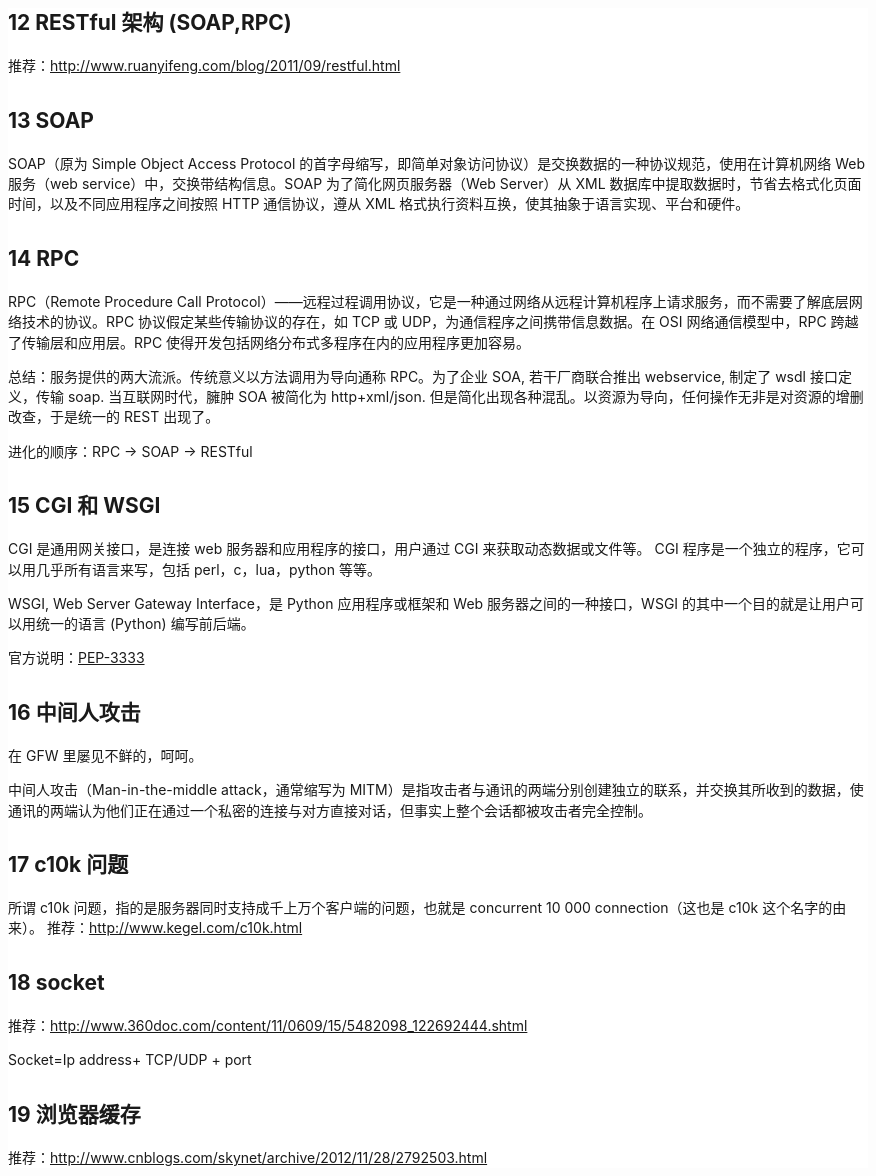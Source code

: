 
## 12 RESTful 架构 (SOAP,RPC)

推荐：http://www.ruanyifeng.com/blog/2011/09/restful.html


## 13 SOAP

SOAP（原为 Simple Object Access Protocol 的首字母缩写，即简单对象访问协议）是交换数据的一种协议规范，使用在计算机网络 Web 服务（web service）中，交换带结构信息。SOAP 为了简化网页服务器（Web Server）从 XML 数据库中提取数据时，节省去格式化页面时间，以及不同应用程序之间按照 HTTP 通信协议，遵从 XML 格式执行资料互换，使其抽象于语言实现、平台和硬件。

## 14 RPC

RPC（Remote Procedure Call Protocol）——远程过程调用协议，它是一种通过网络从远程计算机程序上请求服务，而不需要了解底层网络技术的协议。RPC 协议假定某些传输协议的存在，如 TCP 或 UDP，为通信程序之间携带信息数据。在 OSI 网络通信模型中，RPC 跨越了传输层和应用层。RPC 使得开发包括网络分布式多程序在内的应用程序更加容易。

总结：服务提供的两大流派。传统意义以方法调用为导向通称 RPC。为了企业 SOA, 若干厂商联合推出 webservice, 制定了 wsdl 接口定义，传输 soap. 当互联网时代，臃肿 SOA 被简化为 http+xml/json. 但是简化出现各种混乱。以资源为导向，任何操作无非是对资源的增删改查，于是统一的 REST 出现了。

进化的顺序：RPC -> SOAP -> RESTful

## 15 CGI 和 WSGI
CGI 是通用网关接口，是连接 web 服务器和应用程序的接口，用户通过 CGI 来获取动态数据或文件等。
CGI 程序是一个独立的程序，它可以用几乎所有语言来写，包括 perl，c，lua，python 等等。

WSGI, Web Server Gateway Interface，是 Python 应用程序或框架和 Web 服务器之间的一种接口，WSGI 的其中一个目的就是让用户可以用统一的语言 (Python) 编写前后端。

官方说明：[PEP-3333](https://www.python.org/dev/peps/pep-3333/)

## 16 中间人攻击

在 GFW 里屡见不鲜的，呵呵。

中间人攻击（Man-in-the-middle attack，通常缩写为 MITM）是指攻击者与通讯的两端分别创建独立的联系，并交换其所收到的数据，使通讯的两端认为他们正在通过一个私密的连接与对方直接对话，但事实上整个会话都被攻击者完全控制。

## 17 c10k 问题

所谓 c10k 问题，指的是服务器同时支持成千上万个客户端的问题，也就是 concurrent 10 000 connection（这也是 c10k 这个名字的由来）。
推荐：http://www.kegel.com/c10k.html

## 18 socket

推荐：http://www.360doc.com/content/11/0609/15/5482098_122692444.shtml

Socket=Ip address+ TCP/UDP + port

## 19 浏览器缓存

推荐：http://www.cnblogs.com/skynet/archive/2012/11/28/2792503.html
